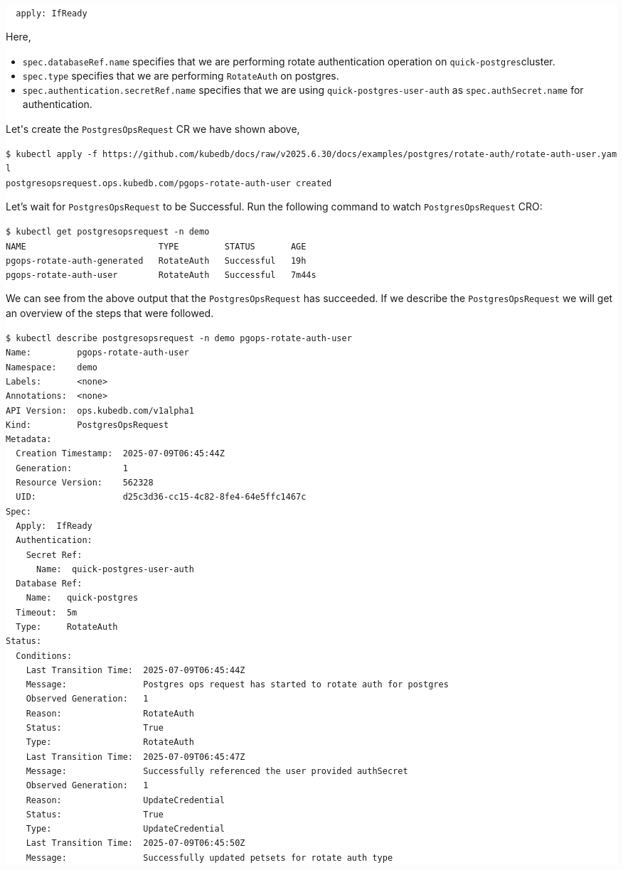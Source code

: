 ```shell
  apply: IfReady
```
Here,

- `spec.databaseRef.name` specifies that we are performing rotate authentication operation on `quick-postgres`cluster.
- `spec.type` specifies that we are performing `RotateAuth` on postgres.
- `spec.authentication.secretRef.name` specifies that we are using `quick-postgres-user-auth` as `spec.authSecret.name` for authentication.

Let's create the `PostgresOpsRequest` CR we have shown above,

```shell
$ kubectl apply -f https://github.com/kubedb/docs/raw/v2025.6.30/docs/examples/postgres/rotate-auth/rotate-auth-user.yaml
postgresopsrequest.ops.kubedb.com/pgops-rotate-auth-user created
```
Let’s wait for `PostgresOpsRequest` to be Successful. Run the following command to watch `PostgresOpsRequest` CRO:

```shell
$ kubectl get postgresopsrequest -n demo
NAME                          TYPE         STATUS       AGE
pgops-rotate-auth-generated   RotateAuth   Successful   19h
pgops-rotate-auth-user        RotateAuth   Successful   7m44s
```
We can see from the above output that the `PostgresOpsRequest` has succeeded. If we describe the `PostgresOpsRequest` we will get an overview of the steps that were followed.
```shell
$ kubectl describe postgresopsrequest -n demo pgops-rotate-auth-user 
Name:         pgops-rotate-auth-user
Namespace:    demo
Labels:       <none>
Annotations:  <none>
API Version:  ops.kubedb.com/v1alpha1
Kind:         PostgresOpsRequest
Metadata:
  Creation Timestamp:  2025-07-09T06:45:44Z
  Generation:          1
  Resource Version:    562328
  UID:                 d25c3d36-cc15-4c82-8fe4-64e5ffc1467c
Spec:
  Apply:  IfReady
  Authentication:
    Secret Ref:
      Name:  quick-postgres-user-auth
  Database Ref:
    Name:   quick-postgres
  Timeout:  5m
  Type:     RotateAuth
Status:
  Conditions:
    Last Transition Time:  2025-07-09T06:45:44Z
    Message:               Postgres ops request has started to rotate auth for postgres
    Observed Generation:   1
    Reason:                RotateAuth
    Status:                True
    Type:                  RotateAuth
    Last Transition Time:  2025-07-09T06:45:47Z
    Message:               Successfully referenced the user provided authSecret
    Observed Generation:   1
    Reason:                UpdateCredential
    Status:                True
    Type:                  UpdateCredential
    Last Transition Time:  2025-07-09T06:45:50Z
    Message:               Successfully updated petsets for rotate auth type
```